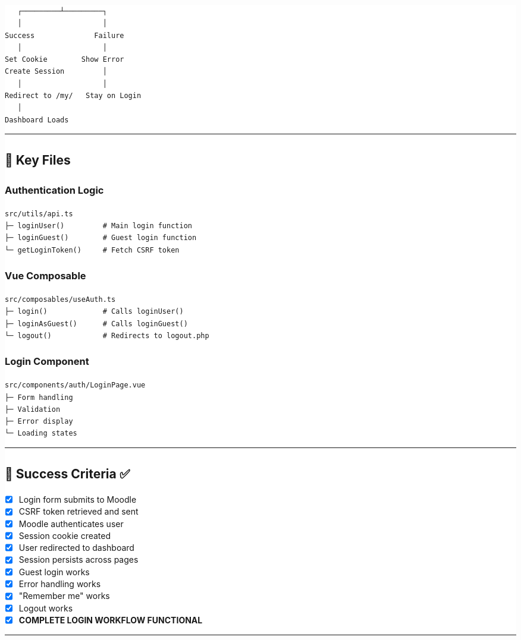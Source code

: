 ```
   ┌─────────┴─────────┐
   │                   │
Success              Failure
   │                   │
Set Cookie        Show Error
Create Session         │
   │                   │
Redirect to /my/   Stay on Login
   │
Dashboard Loads
```

---

## 🔑 Key Files

### Authentication Logic
```
src/utils/api.ts
├─ loginUser()         # Main login function
├─ loginGuest()        # Guest login function
└─ getLoginToken()     # Fetch CSRF token
```

### Vue Composable
```
src/composables/useAuth.ts
├─ login()             # Calls loginUser()
├─ loginAsGuest()      # Calls loginGuest()
└─ logout()            # Redirects to logout.php
```

### Login Component
```
src/components/auth/LoginPage.vue
├─ Form handling
├─ Validation
├─ Error display
└─ Loading states
```

---

## 🎯 Success Criteria ✅

- [x] Login form submits to Moodle
- [x] CSRF token retrieved and sent
- [x] Moodle authenticates user
- [x] Session cookie created
- [x] User redirected to dashboard
- [x] Session persists across pages
- [x] Guest login works
- [x] Error handling works
- [x] "Remember me" works
- [x] Logout works
- [x] **COMPLETE LOGIN WORKFLOW FUNCTIONAL**

---